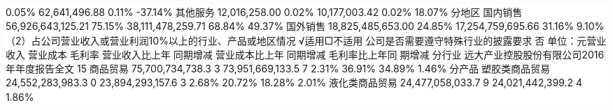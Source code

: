 0.05%
62,641,496.88
0.11%
-37.14%
其他服务
12,016,258.00
0.02%
10,177,003.42
0.02%
18.07%
分地区
国内销售
56,926,643,125.21
75.15%
38,111,478,259.71
68.84%
49.37%
国外销售
18,825,485,653.00
24.85%
17,254,759,695.66
31.16%
9.10%
（2）占公司营业收入或营业利润10%以上的行业、产品或地区情况
√适用□不适用
公司是否需要遵守特殊行业的披露要求
否
单位：元营业收入
营业成本
毛利率
营业收入比上年
同期增减
营业成本比上年
同期增减
毛利率比上年同
期增减
分行业
远大产业控股股份有限公司2016年年度报告全文
15
商品贸易
75,700,734,738.3
3
73,951,669,133.5
7
2.31%
36.91%
34.89%
1.46%
分产品
塑胶类商品贸易
24,552,283,983.3
0
23,894,293,157.6
3
2.68%
20.72%
18.28%
2.01%
液化类商品贸易
24,477,058,033.7
9
24,021,442,399.2
4
1.86%
